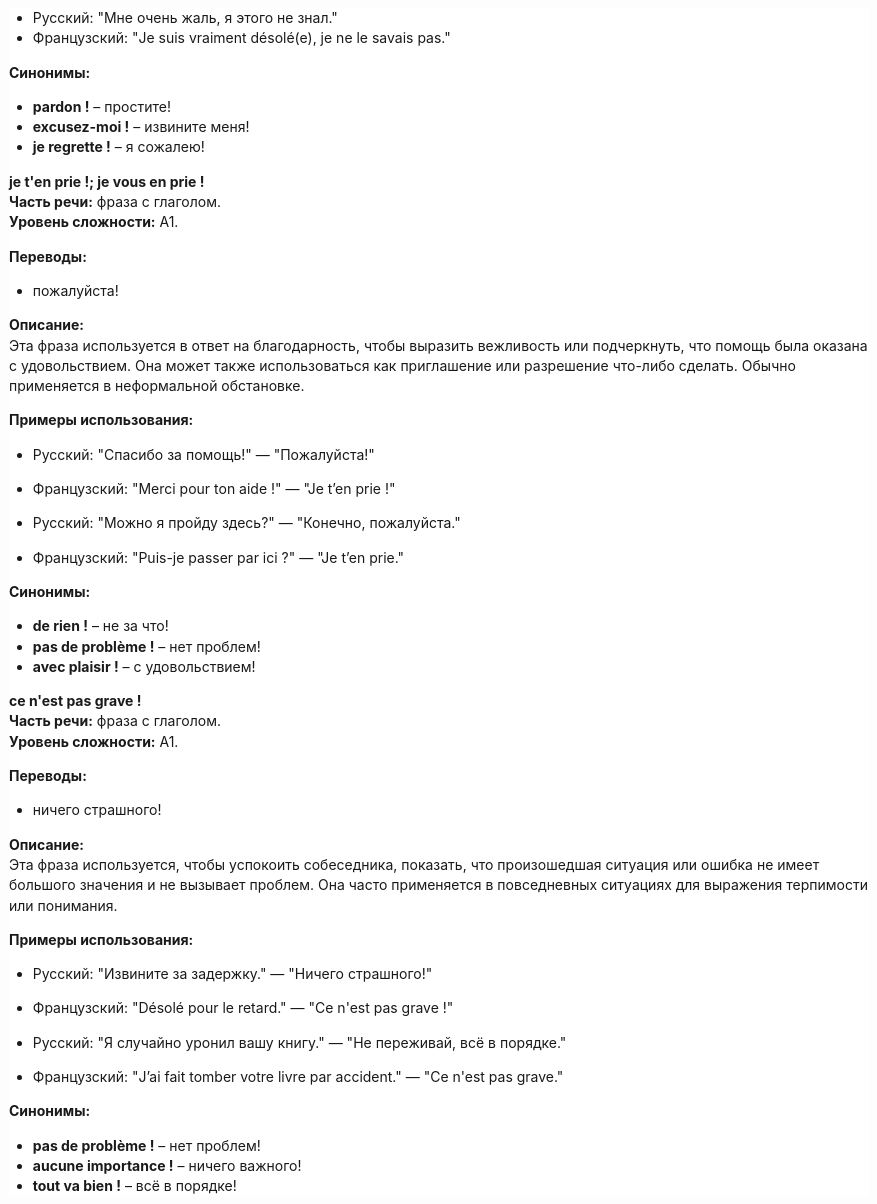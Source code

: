 - Русский: "Мне очень жаль, я этого не знал."  
- Французский: "Je suis vraiment désolé(e), je ne le savais pas."  

**Синонимы:**  
- **pardon !** – простите!  
- **excusez-moi !** – извините меня!  
- **je regrette !** – я сожалею!



**je t'en prie !; je vous en prie !**  
**Часть речи:** фраза с глаголом.  
**Уровень сложности:** A1.  

**Переводы:**  
- пожалуйста!  

**Описание:**  
Эта фраза используется в ответ на благодарность, чтобы выразить вежливость или подчеркнуть, что помощь была оказана с удовольствием. Она может также использоваться как приглашение или разрешение что-либо сделать. Обычно применяется в неформальной обстановке.  

**Примеры использования:**  
- Русский: "Спасибо за помощь!" — "Пожалуйста!"  
- Французский: "Merci pour ton aide !" — "Je t’en prie !"  

- Русский: "Можно я пройду здесь?" — "Конечно, пожалуйста."  
- Французский: "Puis-je passer par ici ?" — "Je t’en prie."  

**Синонимы:**  
- **de rien !** – не за что!  
- **pas de problème !** – нет проблем!  
- **avec plaisir !** – с удовольствием!  



**ce n'est pas grave !**  
**Часть речи:** фраза с глаголом.  
**Уровень сложности:** A1.  

**Переводы:**  
- ничего страшного!  

**Описание:**  
Эта фраза используется, чтобы успокоить собеседника, показать, что произошедшая ситуация или ошибка не имеет большого значения и не вызывает проблем. Она часто применяется в повседневных ситуациях для выражения терпимости или понимания.  

**Примеры использования:**  
- Русский: "Извините за задержку." — "Ничего страшного!"  
- Французский: "Désolé pour le retard." — "Ce n'est pas grave !"  

- Русский: "Я случайно уронил вашу книгу." — "Не переживай, всё в порядке."  
- Французский: "J’ai fait tomber votre livre par accident." — "Ce n'est pas grave."  

**Синонимы:**  
- **pas de problème !** – нет проблем!  
- **aucune importance !** – ничего важного!  
- **tout va bien !** – всё в порядке!  
